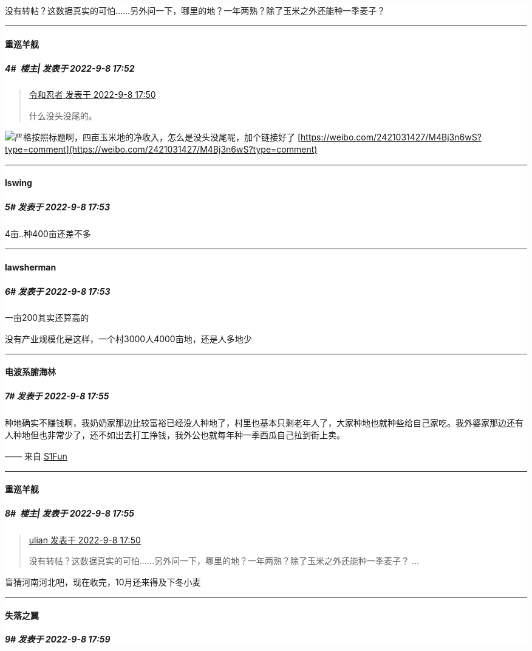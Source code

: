 没有转帖？这数据真实的可怕……另外问一下，哪里的地？一年两熟？除了玉米之外还能种一季麦子？

*****

####  重巡羊舰  
##### 4#         楼主| 发表于 2022-9-8 17:52

<blockquote><a href="httphttps://bbs.saraba1st.com/2b/forum.php?mod=redirect&amp;goto=findpost&amp;pid=57394366&amp;ptid=2091350" target="_blank">令和忍者 发表于 2022-9-8 17:50</a>

什么没头没尾的。</blockquote>
<img src="https://static.saraba1st.com/image/smiley/face2017/067.png" referrerpolicy="no-referrer">严格按照标题啊，四亩玉米地的净收入，怎么是没头没尾呢，加个链接好了
[https://weibo.com/2421031427/M4Bj3n6wS?type=comment](https://weibo.com/2421031427/M4Bj3n6wS?type=comment)

*****

####  lswing  
##### 5#       发表于 2022-9-8 17:53

4亩..种400亩还差不多

*****

####  lawsherman  
##### 6#       发表于 2022-9-8 17:53

一亩200其实还算高的

没有产业规模化是这样，一个村3000人4000亩地，还是人多地少

*****

####  电波系腑海林  
##### 7#       发表于 2022-9-8 17:55

种地确实不赚钱啊，我奶奶家那边比较富裕已经没人种地了，村里也基本只剩老年人了，大家种地也就种些给自己家吃。我外婆家那边还有人种地但也非常少了，还不如出去打工挣钱，我外公也就每年种一季西瓜自己拉到街上卖。

—— 来自 [S1Fun](https://s1fun.koalcat.com)

*****

####  重巡羊舰  
##### 8#         楼主| 发表于 2022-9-8 17:55

<blockquote><a href="httphttps://bbs.saraba1st.com/2b/forum.php?mod=redirect&amp;goto=findpost&amp;pid=57394369&amp;ptid=2091350" target="_blank">ulian 发表于 2022-9-8 17:50</a>

没有转帖？这数据真实的可怕……另外问一下，哪里的地？一年两熟？除了玉米之外还能种一季麦子？ ...</blockquote>
盲猜河南河北吧，现在收完，10月还来得及下冬小麦

*****

####  失落之翼  
##### 9#       发表于 2022-9-8 17:59
